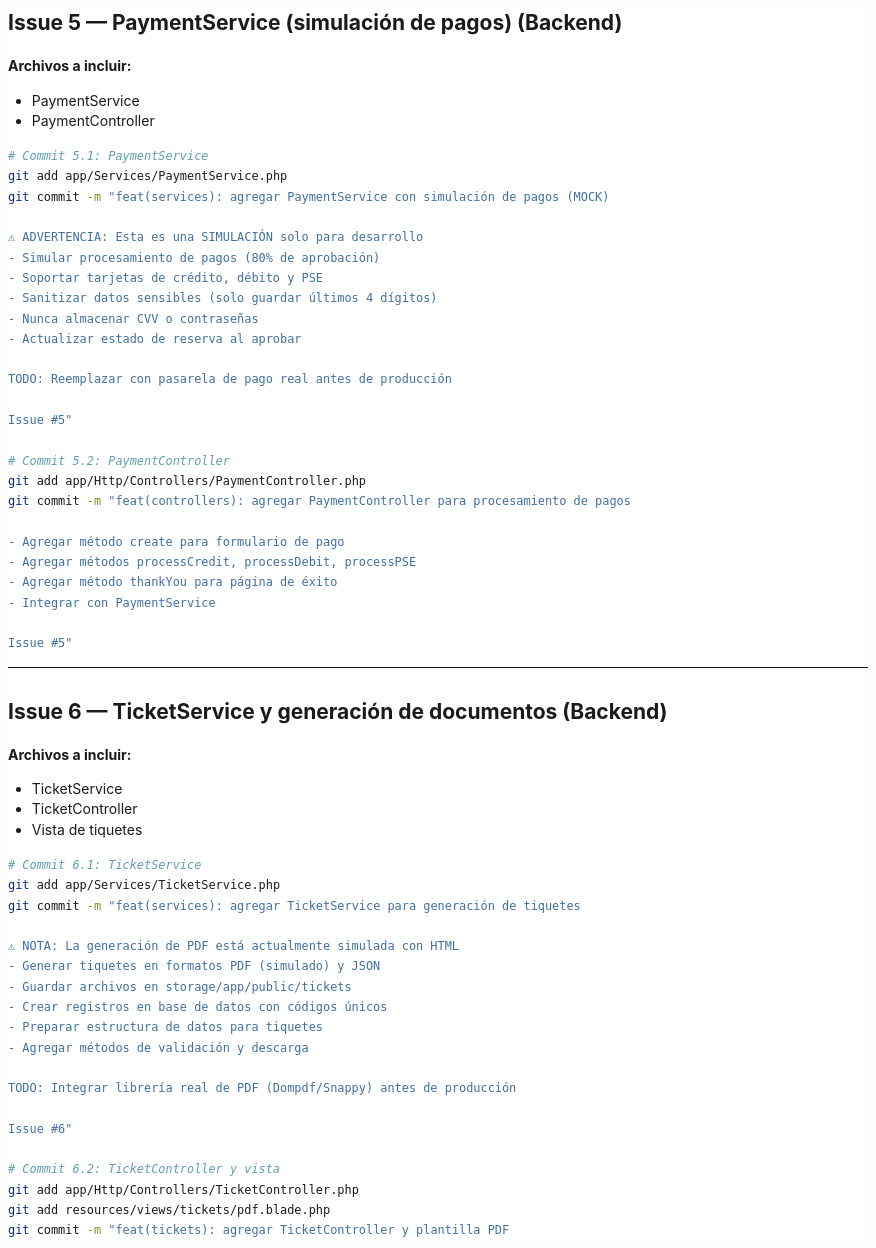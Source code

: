 
## Issue 5 — PaymentService (simulación de pagos) (Backend)

**Archivos a incluir:**
- PaymentService
- PaymentController

```bash
# Commit 5.1: PaymentService
git add app/Services/PaymentService.php
git commit -m "feat(services): agregar PaymentService con simulación de pagos (MOCK)

⚠️ ADVERTENCIA: Esta es una SIMULACIÓN solo para desarrollo
- Simular procesamiento de pagos (80% de aprobación)
- Soportar tarjetas de crédito, débito y PSE
- Sanitizar datos sensibles (solo guardar últimos 4 dígitos)
- Nunca almacenar CVV o contraseñas
- Actualizar estado de reserva al aprobar

TODO: Reemplazar con pasarela de pago real antes de producción

Issue #5"

# Commit 5.2: PaymentController
git add app/Http/Controllers/PaymentController.php
git commit -m "feat(controllers): agregar PaymentController para procesamiento de pagos

- Agregar método create para formulario de pago
- Agregar métodos processCredit, processDebit, processPSE
- Agregar método thankYou para página de éxito
- Integrar con PaymentService

Issue #5"
```

---

## Issue 6 — TicketService y generación de documentos (Backend)

**Archivos a incluir:**
- TicketService
- TicketController
- Vista de tiquetes

```bash
# Commit 6.1: TicketService
git add app/Services/TicketService.php
git commit -m "feat(services): agregar TicketService para generación de tiquetes

⚠️ NOTA: La generación de PDF está actualmente simulada con HTML
- Generar tiquetes en formatos PDF (simulado) y JSON
- Guardar archivos en storage/app/public/tickets
- Crear registros en base de datos con códigos únicos
- Preparar estructura de datos para tiquetes
- Agregar métodos de validación y descarga

TODO: Integrar librería real de PDF (Dompdf/Snappy) antes de producción

Issue #6"

# Commit 6.2: TicketController y vista
git add app/Http/Controllers/TicketController.php
git add resources/views/tickets/pdf.blade.php
git commit -m "feat(tickets): agregar TicketController y plantilla PDF
```